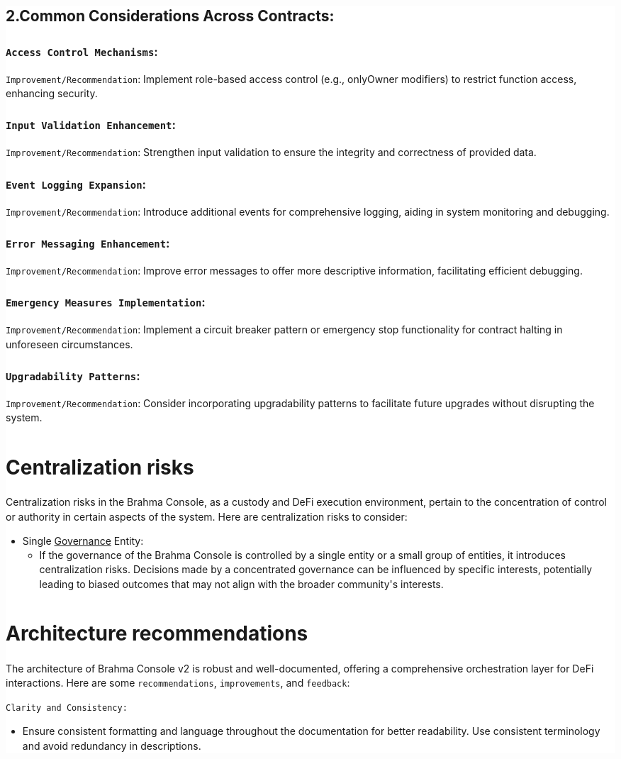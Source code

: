 

## 2.Common Considerations Across Contracts:

###  `Access Control Mechanisms`:
 `Improvement/Recommendation`: Implement role-based access control (e.g., onlyOwner modifiers) to restrict function access, enhancing security.

### `Input Validation Enhancement`:
`Improvement/Recommendation`: Strengthen input validation to ensure the integrity and correctness of provided data.

### `Event Logging Expansion`:
`Improvement/Recommendation`: Introduce additional events for comprehensive logging, aiding in system monitoring and debugging.

### `Error Messaging Enhancement`:
`Improvement/Recommendation`: Improve error messages to offer more descriptive information, facilitating efficient debugging.

### `Emergency Measures Implementation`:
`Improvement/Recommendation`: Implement a circuit breaker pattern or emergency stop functionality for contract halting in unforeseen circumstances.

### `Upgradability Patterns`:

`Improvement/Recommendation`: Consider incorporating upgradability patterns to facilitate future upgrades without disrupting the system.


# Centralization risks

Centralization risks in the Brahma Console, as a custody and DeFi execution environment, pertain to the concentration of control or authority in certain aspects of the system. Here are centralization risks to consider:

- Single [Governance](https://github.com/code-423n4/2023-10-brahma/blob/main/contracts/src/core/AddressProvider.sol#L27) Entity:
  - If the governance of the Brahma Console is controlled by a single entity or a small group of entities, it introduces centralization risks. Decisions made by a concentrated governance can be influenced by specific interests, potentially leading to biased outcomes that may not align with the broader community's interests.

# Architecture recommendations
The architecture of Brahma Console v2 is robust and well-documented, offering a comprehensive orchestration layer for DeFi interactions. Here are some `recommendations`, `improvements`, and `feedback`:

`Clarity and Consistency:`
- Ensure consistent formatting and language throughout the documentation for better readability.
Use consistent terminology and avoid redundancy in descriptions.
